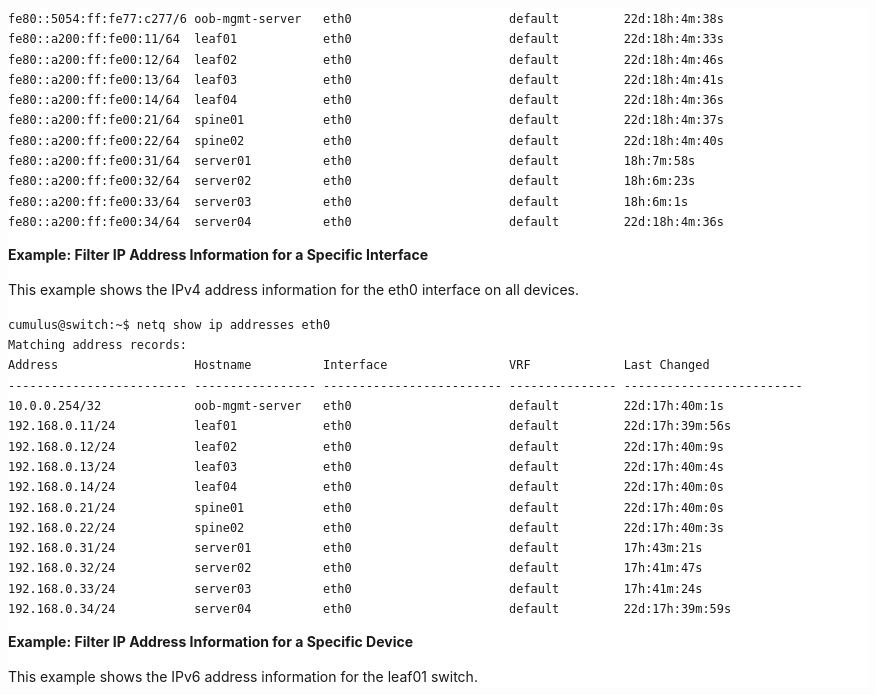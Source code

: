     fe80::5054:ff:fe77:c277/6 oob-mgmt-server   eth0                      default         22d:18h:4m:38s
    fe80::a200:ff:fe00:11/64  leaf01            eth0                      default         22d:18h:4m:33s
    fe80::a200:ff:fe00:12/64  leaf02            eth0                      default         22d:18h:4m:46s
    fe80::a200:ff:fe00:13/64  leaf03            eth0                      default         22d:18h:4m:41s
    fe80::a200:ff:fe00:14/64  leaf04            eth0                      default         22d:18h:4m:36s
    fe80::a200:ff:fe00:21/64  spine01           eth0                      default         22d:18h:4m:37s
    fe80::a200:ff:fe00:22/64  spine02           eth0                      default         22d:18h:4m:40s
    fe80::a200:ff:fe00:31/64  server01          eth0                      default         18h:7m:58s
    fe80::a200:ff:fe00:32/64  server02          eth0                      default         18h:6m:23s
    fe80::a200:ff:fe00:33/64  server03          eth0                      default         18h:6m:1s
    fe80::a200:ff:fe00:34/64  server04          eth0                      default         22d:18h:4m:36s

**Example: Filter IP Address Information for a Specific Interface**

This example shows the IPv4 address information for the eth0 interface
on all devices.

    cumulus@switch:~$ netq show ip addresses eth0
    Matching address records:
    Address                   Hostname          Interface                 VRF             Last Changed
    ------------------------- ----------------- ------------------------- --------------- -------------------------
    10.0.0.254/32             oob-mgmt-server   eth0                      default         22d:17h:40m:1s
    192.168.0.11/24           leaf01            eth0                      default         22d:17h:39m:56s
    192.168.0.12/24           leaf02            eth0                      default         22d:17h:40m:9s
    192.168.0.13/24           leaf03            eth0                      default         22d:17h:40m:4s
    192.168.0.14/24           leaf04            eth0                      default         22d:17h:40m:0s
    192.168.0.21/24           spine01           eth0                      default         22d:17h:40m:0s
    192.168.0.22/24           spine02           eth0                      default         22d:17h:40m:3s
    192.168.0.31/24           server01          eth0                      default         17h:43m:21s
    192.168.0.32/24           server02          eth0                      default         17h:41m:47s
    192.168.0.33/24           server03          eth0                      default         17h:41m:24s
    192.168.0.34/24           server04          eth0                      default         22d:17h:39m:59s

**Example: Filter IP Address Information for a Specific Device**

This example shows the IPv6 address information for the leaf01 switch.
